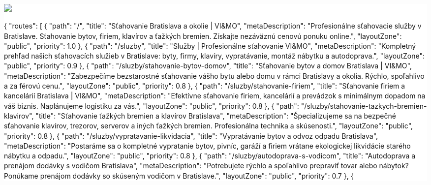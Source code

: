 <img src="https://r2cdn.perplexity.ai/pplx-full-logo-primary-dark%402x.png" style="height:64px;margin-right:32px"/>






{
  "routes": [
    {
      "path": "/",
      "title": "Sťahovanie Bratislava a okolie | VI&MO",
      "metaDescription": "Profesionálne sťahovacie služby v Bratislave. Sťahovanie bytov, firiem, klavírov a ťažkých bremien. Získajte nezáväznú cenovú ponuku online.",
      "layoutZone": "public",
      "priority": 1.0
    },
    {
      "path": "/sluzby",
      "title": "Služby | Profesionálne sťahovanie VI&MO",
      "metaDescription": "Kompletný prehľad našich sťahovacích služieb v Bratislave: byty, firmy, klavíry, vypratávanie, montáž nábytku a autodoprava.",
      "layoutZone": "public",
      "priority": 0.9
    },
    {
      "path": "/sluzby/stahovanie-bytov-domov",
      "title": "Sťahovanie bytov a domov Bratislava | VI&MO",
      "metaDescription": "Zabezpečíme bezstarostné sťahovanie vášho bytu alebo domu v rámci Bratislavy a okolia. Rýchlo, spoľahlivo a za férovú cenu.",
      "layoutZone": "public",
      "priority": 0.8
    },
    {
      "path": "/sluzby/stahovanie-firiem",
      "title": "Sťahovanie firiem a kancelárií Bratislava | VI&MO",
      "metaDescription": "Efektívne sťahovanie firiem, kancelárií a prevádzok s minimálnym dopadom na váš biznis. Naplánujeme logistiku za vás.",
      "layoutZone": "public",
      "priority": 0.8
    },
    {
      "path": "/sluzby/stahovanie-tazkych-bremien-klavirov",
      "title": "Sťahovanie ťažkých bremien a klavírov Bratislava",
      "metaDescription": "Špecializujeme sa na bezpečné sťahovanie klavírov, trezorov, serverov a iných ťažkých bremien. Profesionálna technika a skúsenosti.",
      "layoutZone": "public",
      "priority": 0.8
    },
    {
      "path": "/sluzby/vypratavanie-likvidacia",
      "title": "Vypratávanie bytov a odvoz odpadu Bratislava",
      "metaDescription": "Postaráme sa o kompletné vypratanie bytov, pivníc, garáží a firiem vrátane ekologickej likvidácie starého nábytku a odpadu.",
      "layoutZone": "public",
      "priority": 0.8
    },
    {
      "path": "/sluzby/autodoprava-s-vodicom",
      "title": "Autodoprava a prenájom dodávky s vodičom Bratislava",
      "metaDescription": "Potrebujete rýchlo a spoľahlivo prepraviť tovar alebo nábytok? Ponúkame prenájom dodávky so skúseným vodičom v Bratislave.",
      "layoutZone": "public",
      "priority": 0.7
    },
    {